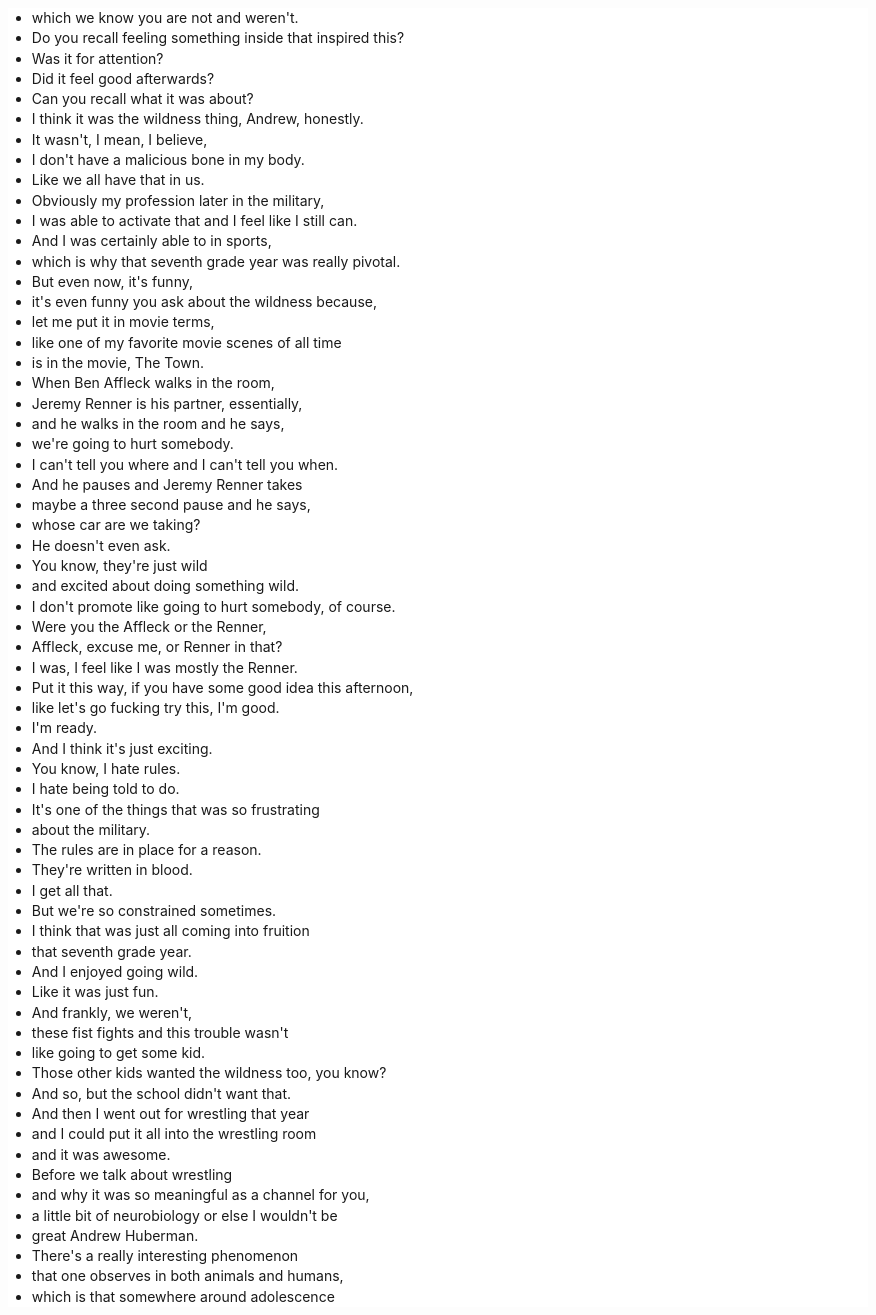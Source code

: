 *  which we know you are not and weren't.
*  Do you recall feeling something inside that inspired this?
*  Was it for attention?
*  Did it feel good afterwards?
*  Can you recall what it was about?
*  I think it was the wildness thing, Andrew, honestly.
*  It wasn't, I mean, I believe,
*  I don't have a malicious bone in my body.
*  Like we all have that in us.
*  Obviously my profession later in the military,
*  I was able to activate that and I feel like I still can.
*  And I was certainly able to in sports,
*  which is why that seventh grade year was really pivotal.
*  But even now, it's funny,
*  it's even funny you ask about the wildness because,
*  let me put it in movie terms,
*  like one of my favorite movie scenes of all time
*  is in the movie, The Town.
*  When Ben Affleck walks in the room,
*  Jeremy Renner is his partner, essentially,
*  and he walks in the room and he says,
*  we're going to hurt somebody.
*  I can't tell you where and I can't tell you when.
*  And he pauses and Jeremy Renner takes
*  maybe a three second pause and he says,
*  whose car are we taking?
*  He doesn't even ask.
*  You know, they're just wild
*  and excited about doing something wild.
*  I don't promote like going to hurt somebody, of course.
*  Were you the Affleck or the Renner,
*  Affleck, excuse me, or Renner in that?
*  I was, I feel like I was mostly the Renner.
*  Put it this way, if you have some good idea this afternoon,
*  like let's go fucking try this, I'm good.
*  I'm ready.
*  And I think it's just exciting.
*  You know, I hate rules.
*  I hate being told to do.
*  It's one of the things that was so frustrating
*  about the military.
*  The rules are in place for a reason.
*  They're written in blood.
*  I get all that.
*  But we're so constrained sometimes.
*  I think that was just all coming into fruition
*  that seventh grade year.
*  And I enjoyed going wild.
*  Like it was just fun.
*  And frankly, we weren't,
*  these fist fights and this trouble wasn't
*  like going to get some kid.
*  Those other kids wanted the wildness too, you know?
*  And so, but the school didn't want that.
*  And then I went out for wrestling that year
*  and I could put it all into the wrestling room
*  and it was awesome.
*  Before we talk about wrestling
*  and why it was so meaningful as a channel for you,
*  a little bit of neurobiology or else I wouldn't be
*  great Andrew Huberman.
*  There's a really interesting phenomenon
*  that one observes in both animals and humans,
*  which is that somewhere around adolescence